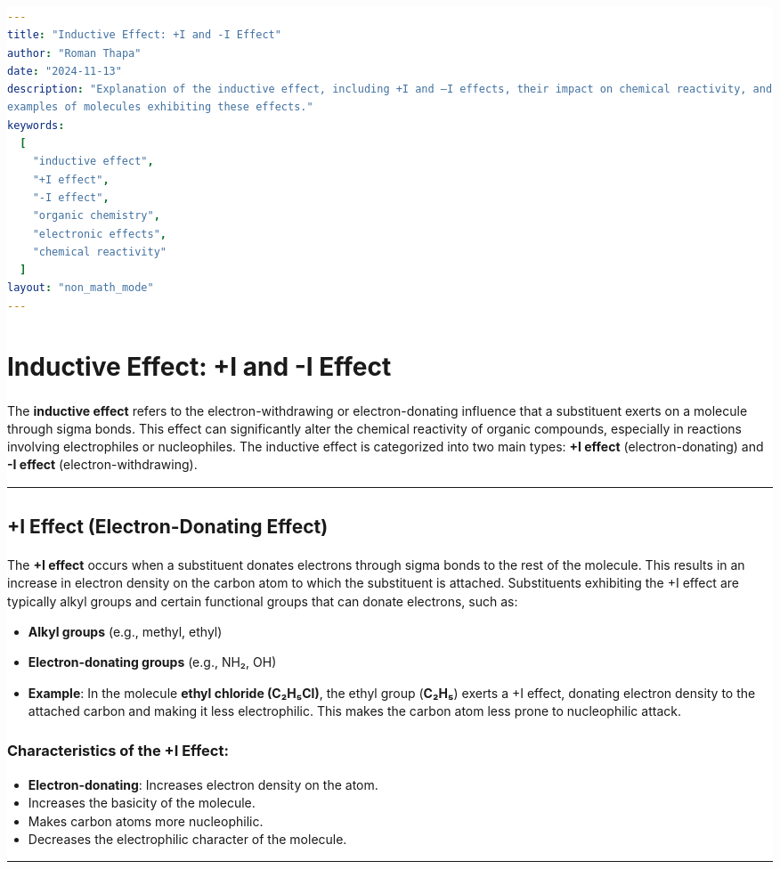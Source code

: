 ```yaml
---
title: "Inductive Effect: +I and -I Effect"
author: "Roman Thapa"
date: "2024-11-13"
description: "Explanation of the inductive effect, including +I and –I effects, their impact on chemical reactivity, and examples of molecules exhibiting these effects."
keywords:
  [
    "inductive effect",
    "+I effect",
    "-I effect",
    "organic chemistry",
    "electronic effects",
    "chemical reactivity"
  ]
layout: "non_math_mode"
---
```


# Inductive Effect: +I and -I Effect

The **inductive effect** refers to the electron-withdrawing or electron-donating influence that a substituent exerts on a molecule through sigma bonds. This effect can significantly alter the chemical reactivity of organic compounds, especially in reactions involving electrophiles or nucleophiles. The inductive effect is categorized into two main types: **+I effect** (electron-donating) and **-I effect** (electron-withdrawing).

---

## +I Effect (Electron-Donating Effect)

The **+I effect** occurs when a substituent donates electrons through sigma bonds to the rest of the molecule. This results in an increase in electron density on the carbon atom to which the substituent is attached. Substituents exhibiting the +I effect are typically alkyl groups and certain functional groups that can donate electrons, such as:

- **Alkyl groups** (e.g., methyl, ethyl)
- **Electron-donating groups** (e.g., NH₂, OH)

- **Example**: In the molecule **ethyl chloride (C₂H₅Cl)**, the ethyl group (**C₂H₅**) exerts a +I effect, donating electron density to the attached carbon and making it less electrophilic. This makes the carbon atom less prone to nucleophilic attack.

### Characteristics of the +I Effect:
- **Electron-donating**: Increases electron density on the atom.
- Increases the basicity of the molecule.
- Makes carbon atoms more nucleophilic.
- Decreases the electrophilic character of the molecule.

---
